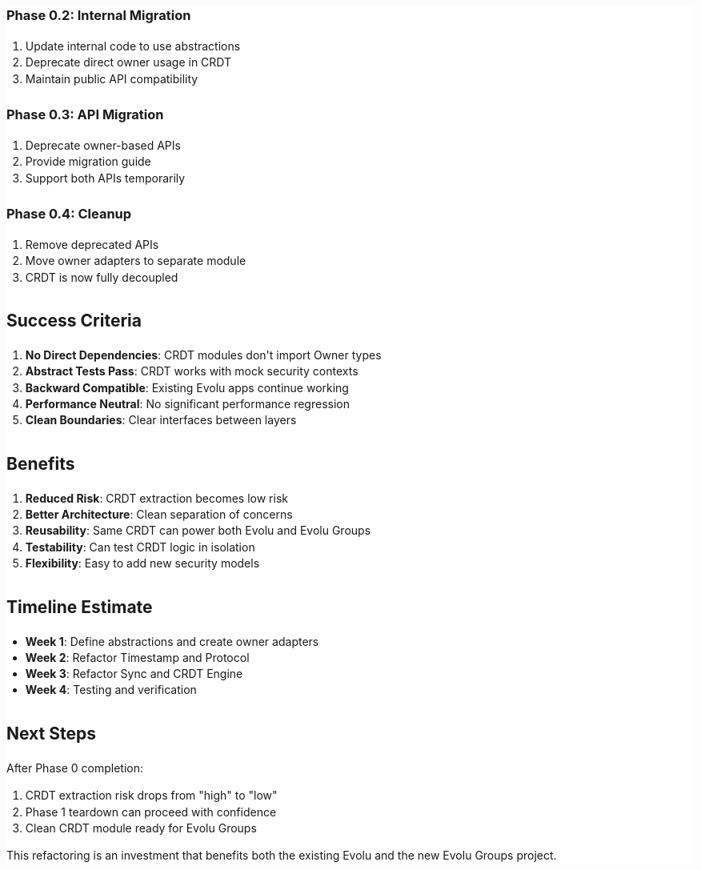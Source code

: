 ### Phase 0.2: Internal Migration
1. Update internal code to use abstractions
2. Deprecate direct owner usage in CRDT
3. Maintain public API compatibility

### Phase 0.3: API Migration
1. Deprecate owner-based APIs
2. Provide migration guide
3. Support both APIs temporarily

### Phase 0.4: Cleanup
1. Remove deprecated APIs
2. Move owner adapters to separate module
3. CRDT is now fully decoupled

## Success Criteria

1. **No Direct Dependencies**: CRDT modules don't import Owner types
2. **Abstract Tests Pass**: CRDT works with mock security contexts
3. **Backward Compatible**: Existing Evolu apps continue working
4. **Performance Neutral**: No significant performance regression
5. **Clean Boundaries**: Clear interfaces between layers

## Benefits

1. **Reduced Risk**: CRDT extraction becomes low risk
2. **Better Architecture**: Clean separation of concerns
3. **Reusability**: Same CRDT can power both Evolu and Evolu Groups
4. **Testability**: Can test CRDT logic in isolation
5. **Flexibility**: Easy to add new security models

## Timeline Estimate

- **Week 1**: Define abstractions and create owner adapters
- **Week 2**: Refactor Timestamp and Protocol
- **Week 3**: Refactor Sync and CRDT Engine
- **Week 4**: Testing and verification

## Next Steps

After Phase 0 completion:
1. CRDT extraction risk drops from "high" to "low"
2. Phase 1 teardown can proceed with confidence
3. Clean CRDT module ready for Evolu Groups

This refactoring is an investment that benefits both the existing Evolu and the new Evolu Groups project.